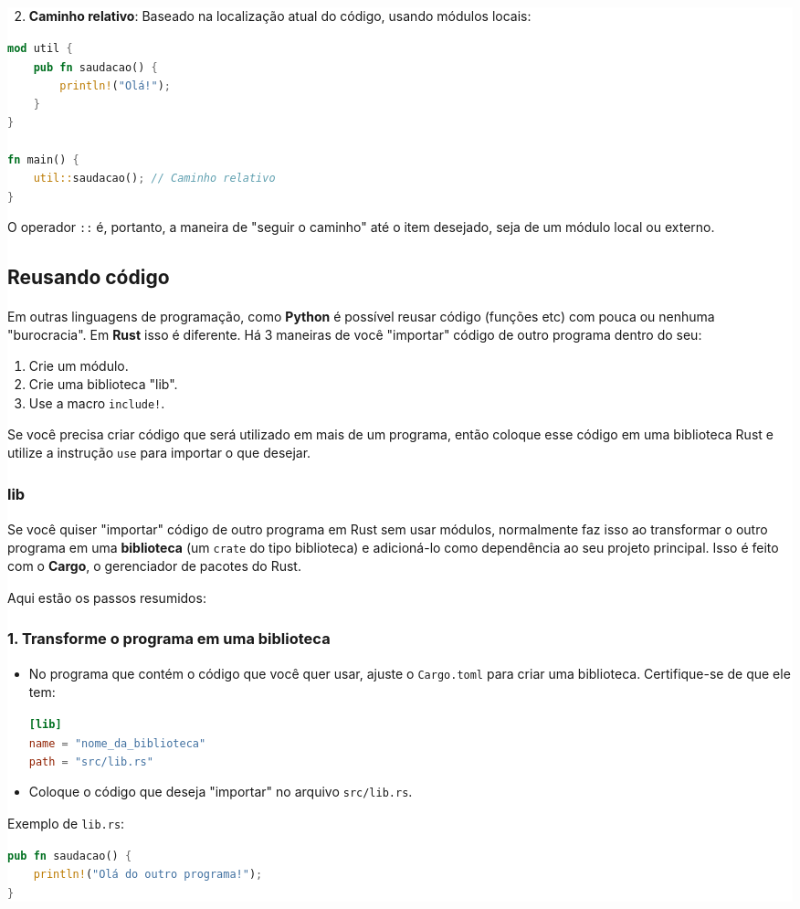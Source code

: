 2. **Caminho relativo**:
Baseado na localização atual do código, usando módulos locais:

```rust
mod util {
    pub fn saudacao() {
        println!("Olá!");
    }
}

fn main() {
    util::saudacao(); // Caminho relativo
}
```

O operador `::` é, portanto, a maneira de "seguir o caminho" até o item desejado, seja de um módulo local ou externo.

## Reusando código 

Em outras linguagens de programação, como **Python** é possível reusar código (funções etc) com pouca ou nenhuma "burocracia". Em **Rust** isso é diferente. Há 3 maneiras de você "importar" código de outro programa dentro do seu: 

1. Crie um módulo.
2. Crie uma biblioteca "lib". 
3. Use a macro `include!`.

Se você precisa criar código que será utilizado em mais de um programa, então coloque esse código em uma biblioteca Rust e utilize a instrução `use` para importar o que desejar.

### lib

Se você quiser "importar" código de outro programa em Rust sem usar módulos, normalmente faz isso ao transformar o outro programa em uma **biblioteca** (um `crate` do tipo biblioteca) e adicioná-lo como dependência ao seu projeto principal. Isso é feito com o **Cargo**, o gerenciador de pacotes do Rust.

Aqui estão os passos resumidos:

### **1. Transforme o programa em uma biblioteca**
- No programa que contém o código que você quer usar, ajuste o `Cargo.toml` para criar uma biblioteca. Certifique-se de que ele tem:
  ```toml
  [lib]
  name = "nome_da_biblioteca"
  path = "src/lib.rs"
  ```
- Coloque o código que deseja "importar" no arquivo `src/lib.rs`.

Exemplo de `lib.rs`:
```rust
pub fn saudacao() {
    println!("Olá do outro programa!");
}
```
